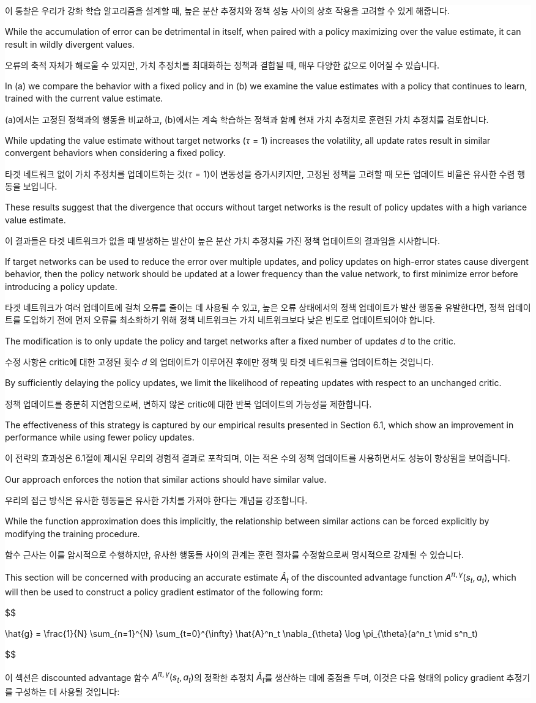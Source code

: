 이 통찰은 우리가 강화 학습 알고리즘을 설계할 때, 높은 분산 추정치와 정책 성능 사이의 상호 작용을 고려할 수 있게 해줍니다.

While the accumulation of error can be detrimental in itself, when paired with a policy maximizing over the value estimate, it can result in wildly divergent values.

오류의 축적 자체가 해로울 수 있지만, 가치 추정치를 최대화하는 정책과 결합될 때, 매우 다양한 값으로 이어질 수 있습니다.

In (a) we compare the behavior with a fixed policy and in (b) we examine the value estimates with a policy that continues to learn, trained with the current value estimate.

(a)에서는 고정된 정책과의 행동을 비교하고, (b)에서는 계속 학습하는 정책과 함께 현재 가치 추정치로 훈련된 가치 추정치를 검토합니다.

While updating the value estimate without target networks ($τ = 1$) increases the volatility, all update rates result in similar convergent behaviors when considering a fixed policy.

타겟 네트워크 없이 가치 추정치를 업데이트하는 것($τ = 1$)이 변동성을 증가시키지만, 고정된 정책을 고려할 때 모든 업데이트 비율은 유사한 수렴 행동을 보입니다.

These results suggest that the divergence that occurs without target networks is the result of policy updates with a high variance value estimate.

이 결과들은 타겟 네트워크가 없을 때 발생하는 발산이 높은 분산 가치 추정치를 가진 정책 업데이트의 결과임을 시사합니다.

If target networks can be used to reduce the error over multiple updates, and policy updates on high-error states cause divergent behavior, then the policy network should be updated at a lower frequency than the value network, to first minimize error before introducing a policy update.

타겟 네트워크가 여러 업데이트에 걸쳐 오류를 줄이는 데 사용될 수 있고, 높은 오류 상태에서의 정책 업데이트가 발산 행동을 유발한다면, 정책 업데이트를 도입하기 전에 먼저 오류를 최소화하기 위해 정책 네트워크는 가치 네트워크보다 낮은 빈도로 업데이트되어야 합니다.

The modification is to only update the policy and target networks after a fixed number of updates $d$ to the critic.

수정 사항은 critic에 대한 고정된 횟수 $d$ 의 업데이트가 이루어진 후에만 정책 및 타겟 네트워크를 업데이트하는 것입니다.

By sufficiently delaying the policy updates, we limit the likelihood of repeating updates with respect to an unchanged critic.

정책 업데이트를 충분히 지연함으로써, 변하지 않은 critic에 대한 반복 업데이트의 가능성을 제한합니다.

The effectiveness of this strategy is captured by our empirical results presented in Section 6.1, which show an improvement in performance while using fewer policy updates.

이 전략의 효과성은 6.1절에 제시된 우리의 경험적 결과로 포착되며, 이는 적은 수의 정책 업데이트를 사용하면서도 성능이 향상됨을 보여줍니다.

Our approach enforces the notion that similar actions should have similar value.

우리의 접근 방식은 유사한 행동들은 유사한 가치를 가져야 한다는 개념을 강조합니다.

While the function approximation does this implicitly, the relationship between similar actions can be forced explicitly by modifying the training procedure.

함수 근사는 이를 암시적으로 수행하지만, 유사한 행동들 사이의 관계는 훈련 절차를 수정함으로써 명시적으로 강제될 수 있습니다.

This section will be concerned with producing an accurate estimate $\hat{A}_{t}$ of the discounted advantage function $A^{π,γ}(s_t, a_t)$, which will then be used to construct a policy gradient estimator of the following form:

$$

\hat{g} = \frac{1}{N} \sum_{n=1}^{N} \sum_{t=0}^{\infty} \hat{A}^n_t \nabla_{\theta} \log \pi_{\theta}(a^n_t \mid s^n_t)

$$

이 섹션은 discounted advantage 함수 $A^{π,γ}(s_t, a_t)$의 정확한 추정치 $\hat{A}_{t}$를 생산하는 데에 중점을 두며, 이것은 다음 형태의 policy gradient 추정기를 구성하는 데 사용될 것입니다:

